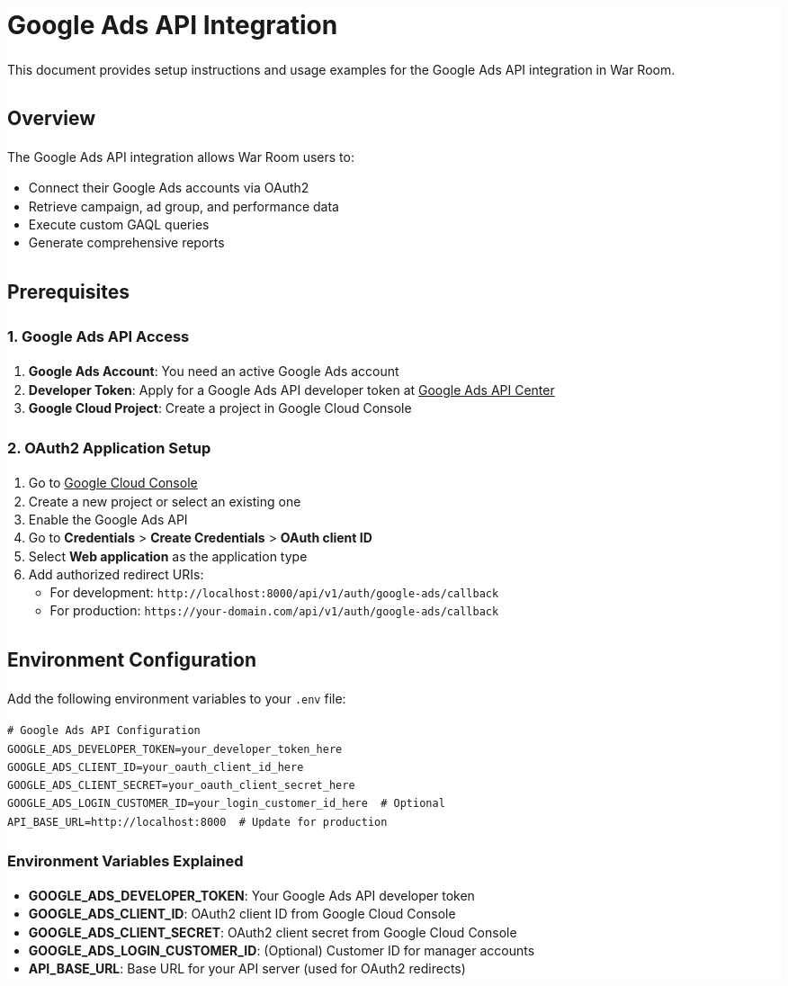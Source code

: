 # Google Ads API Integration

This document provides setup instructions and usage examples for the Google Ads API integration in War Room.

## Overview

The Google Ads API integration allows War Room users to:
- Connect their Google Ads accounts via OAuth2
- Retrieve campaign, ad group, and performance data
- Execute custom GAQL queries
- Generate comprehensive reports

## Prerequisites

### 1. Google Ads API Access

1. **Google Ads Account**: You need an active Google Ads account
2. **Developer Token**: Apply for a Google Ads API developer token at [Google Ads API Center](https://developers.google.com/google-ads/api/docs/first-call/dev-token)
3. **Google Cloud Project**: Create a project in Google Cloud Console

### 2. OAuth2 Application Setup

1. Go to [Google Cloud Console](https://console.cloud.google.com/)
2. Create a new project or select an existing one
3. Enable the Google Ads API
4. Go to **Credentials** > **Create Credentials** > **OAuth client ID**
5. Select **Web application** as the application type
6. Add authorized redirect URIs:
   - For development: `http://localhost:8000/api/v1/auth/google-ads/callback`
   - For production: `https://your-domain.com/api/v1/auth/google-ads/callback`

## Environment Configuration

Add the following environment variables to your `.env` file:

```env
# Google Ads API Configuration
GOOGLE_ADS_DEVELOPER_TOKEN=your_developer_token_here
GOOGLE_ADS_CLIENT_ID=your_oauth_client_id_here
GOOGLE_ADS_CLIENT_SECRET=your_oauth_client_secret_here
GOOGLE_ADS_LOGIN_CUSTOMER_ID=your_login_customer_id_here  # Optional
API_BASE_URL=http://localhost:8000  # Update for production
```

### Environment Variables Explained

- **GOOGLE_ADS_DEVELOPER_TOKEN**: Your Google Ads API developer token
- **GOOGLE_ADS_CLIENT_ID**: OAuth2 client ID from Google Cloud Console
- **GOOGLE_ADS_CLIENT_SECRET**: OAuth2 client secret from Google Cloud Console
- **GOOGLE_ADS_LOGIN_CUSTOMER_ID**: (Optional) Customer ID for manager accounts
- **API_BASE_URL**: Base URL for your API server (used for OAuth2 redirects)
